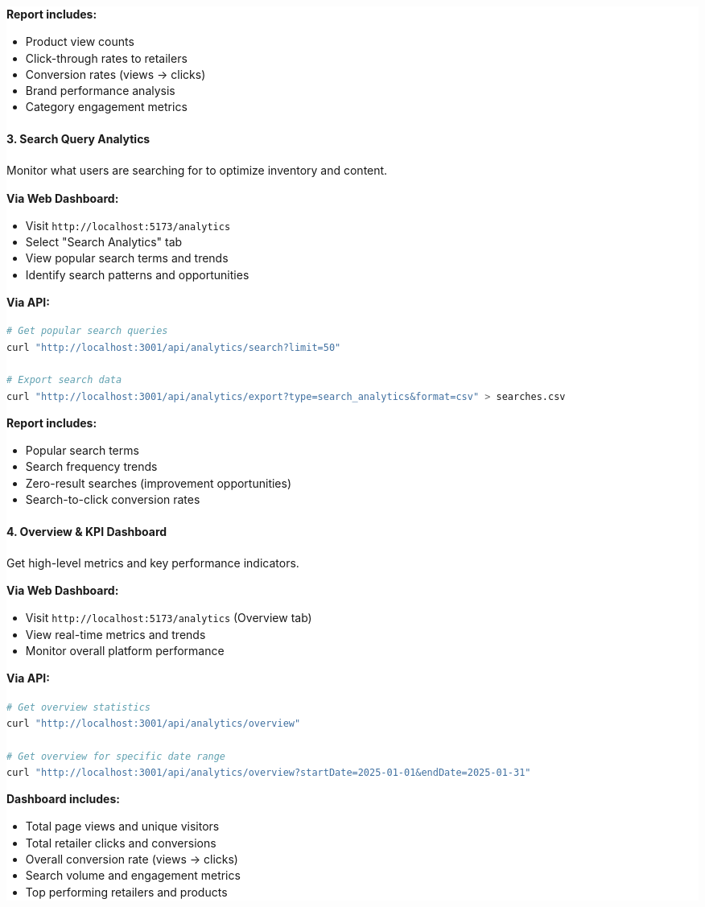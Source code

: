 **Report includes:**
- Product view counts
- Click-through rates to retailers  
- Conversion rates (views → clicks)
- Brand performance analysis
- Category engagement metrics

#### 3. **Search Query Analytics**

Monitor what users are searching for to optimize inventory and content.

**Via Web Dashboard:**
- Visit `http://localhost:5173/analytics`
- Select "Search Analytics" tab
- View popular search terms and trends
- Identify search patterns and opportunities

**Via API:**
```bash
# Get popular search queries
curl "http://localhost:3001/api/analytics/search?limit=50"

# Export search data
curl "http://localhost:3001/api/analytics/export?type=search_analytics&format=csv" > searches.csv
```

**Report includes:**
- Popular search terms
- Search frequency trends
- Zero-result searches (improvement opportunities)
- Search-to-click conversion rates

#### 4. **Overview & KPI Dashboard**

Get high-level metrics and key performance indicators.

**Via Web Dashboard:**
- Visit `http://localhost:5173/analytics` (Overview tab)
- View real-time metrics and trends
- Monitor overall platform performance

**Via API:**
```bash
# Get overview statistics
curl "http://localhost:3001/api/analytics/overview"

# Get overview for specific date range
curl "http://localhost:3001/api/analytics/overview?startDate=2025-01-01&endDate=2025-01-31"
```

**Dashboard includes:**
- Total page views and unique visitors
- Total retailer clicks and conversions
- Overall conversion rate (views → clicks)
- Search volume and engagement metrics
- Top performing retailers and products
